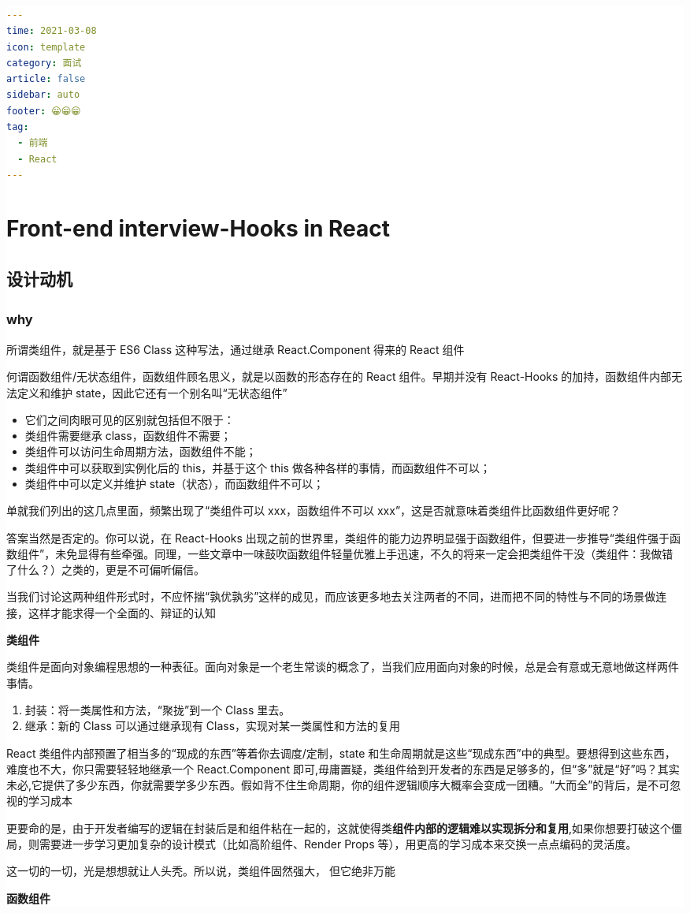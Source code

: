 ```yaml
---
time: 2021-03-08
icon: template
category: 面试
article: false
sidebar: auto
footer: 😁😁😁
tag:
  - 前端
  - React
---
```


# Front-end interview-Hooks in React

## 设计动机

### why

所谓类组件，就是基于 ES6 Class 这种写法，通过继承 React.Component 得来的 React 组件

何谓函数组件/无状态组件，函数组件顾名思义，就是以函数的形态存在的 React 组件。早期并没有 React-Hooks 的加持，函数组件内部无法定义和维护 state，因此它还有一个别名叫“无状态组件”

- 它们之间肉眼可见的区别就包括但不限于：
- 类组件需要继承 class，函数组件不需要；
- 类组件可以访问生命周期方法，函数组件不能；
- 类组件中可以获取到实例化后的 this，并基于这个 this 做各种各样的事情，而函数组件不可以；
- 类组件中可以定义并维护 state（状态），而函数组件不可以；

单就我们列出的这几点里面，频繁出现了“类组件可以 xxx，函数组件不可以 xxx”，这是否就意味着类组件比函数组件更好呢？

答案当然是否定的。你可以说，在 React-Hooks 出现之前的世界里，类组件的能力边界明显强于函数组件，但要进一步推导“类组件强于函数组件”，未免显得有些牵强。同理，一些文章中一味鼓吹函数组件轻量优雅上手迅速，不久的将来一定会把类组件干没（类组件：我做错了什么？）之类的，更是不可偏听偏信。

当我们讨论这两种组件形式时，不应怀揣“孰优孰劣”这样的成见，而应该更多地去关注两者的不同，进而把不同的特性与不同的场景做连接，这样才能求得一个全面的、辩证的认知

**类组件**

类组件是面向对象编程思想的一种表征。面向对象是一个老生常谈的概念了，当我们应用面向对象的时候，总是会有意或无意地做这样两件事情。

1. 封装：将一类属性和方法，“聚拢”到一个 Class 里去。
2. 继承：新的 Class 可以通过继承现有 Class，实现对某一类属性和方法的复用

React 类组件内部预置了相当多的“现成的东西”等着你去调度/定制，state 和生命周期就是这些“现成东西”中的典型。要想得到这些东西，难度也不大，你只需要轻轻地继承一个 React.Component 即可,毋庸置疑，类组件给到开发者的东西是足够多的，但“多”就是“好”吗？其实未必,它提供了多少东西，你就需要学多少东西。假如背不住生命周期，你的组件逻辑顺序大概率会变成一团糟。“大而全”的背后，是不可忽视的学习成本

更要命的是，由于开发者编写的逻辑在封装后是和组件粘在一起的，这就使得类**组件内部的逻辑难以实现拆分和复用**,如果你想要打破这个僵局，则需要进一步学习更加复杂的设计模式（比如高阶组件、Render Props 等），用更高的学习成本来交换一点点编码的灵活度。

这一切的一切，光是想想就让人头秃。所以说，类组件固然强大， 但它绝非万能

**函数组件**
